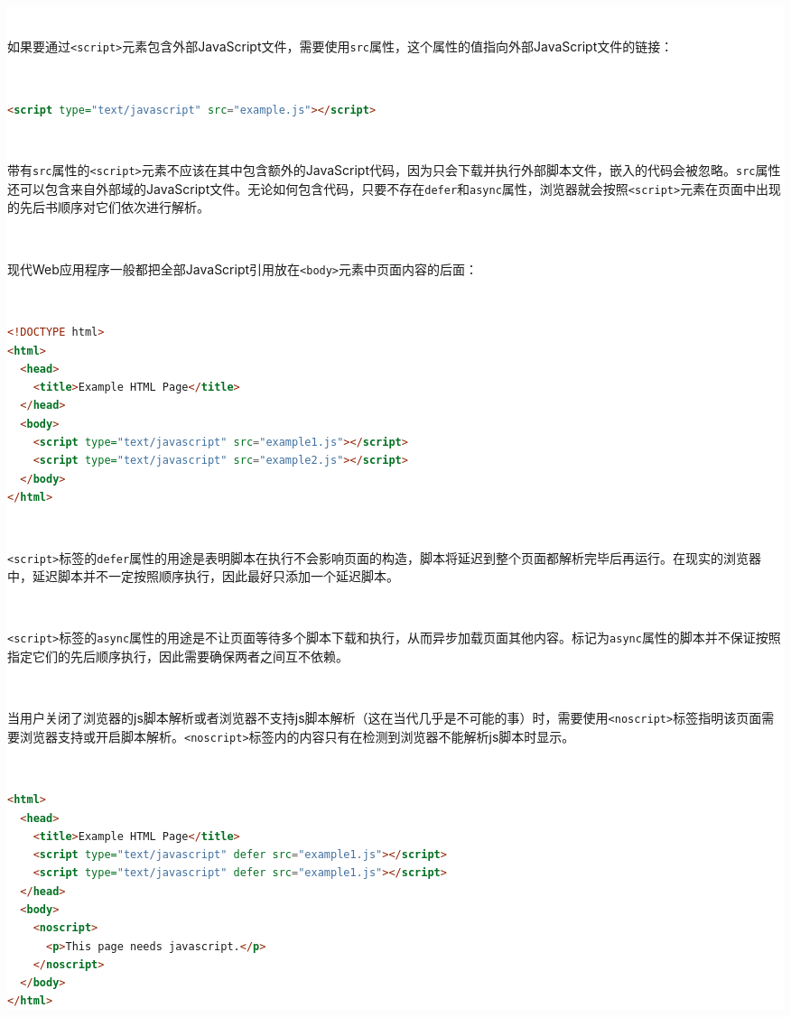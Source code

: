 <br>

如果要通过`<script>`元素包含外部JavaScript文件，需要使用`src`属性，这个属性的值指向外部JavaScript文件的链接：

<br>

``` html
<script type="text/javascript" src="example.js"></script>
```

<br>

带有`src`属性的`<script>`元素不应该在其中包含额外的JavaScript代码，因为只会下载并执行外部脚本文件，嵌入的代码会被忽略。`src`属性还可以包含来自外部域的JavaScript文件。无论如何包含代码，只要不存在`defer`和`async`属性，浏览器就会按照`<script>`元素在页面中出现的先后书顺序对它们依次进行解析。

<br>

现代Web应用程序一般都把全部JavaScript引用放在`<body>`元素中页面内容的后面：

<br>

``` html
<!DOCTYPE html>
<html>
  <head>
    <title>Example HTML Page</title>
  </head>
  <body>
    <script type="text/javascript" src="example1.js"></script>
    <script type="text/javascript" src="example2.js"></script>
  </body>
</html>
```

<br>

`<script>`标签的`defer`属性的用途是表明脚本在执行不会影响页面的构造，脚本将延迟到整个页面都解析完毕后再运行。在现实的浏览器中，延迟脚本并不一定按照顺序执行，因此最好只添加一个延迟脚本。

<br>

`<script>`标签的`async`属性的用途是不让页面等待多个脚本下载和执行，从而异步加载页面其他内容。标记为`async`属性的脚本并不保证按照指定它们的先后顺序执行，因此需要确保两者之间互不依赖。

<br>

当用户关闭了浏览器的js脚本解析或者浏览器不支持js脚本解析（这在当代几乎是不可能的事）时，需要使用`<noscript>`标签指明该页面需要浏览器支持或开启脚本解析。`<noscript>`标签内的内容只有在检测到浏览器不能解析js脚本时显示。

<br>

``` html
<html>
  <head>
    <title>Example HTML Page</title>
    <script type="text/javascript" defer src="example1.js"></script>
    <script type="text/javascript" defer src="example1.js"></script>
  </head>
  <body>
    <noscript>
      <p>This page needs javascript.</p>
    </noscript>
  </body>
</html>
```

